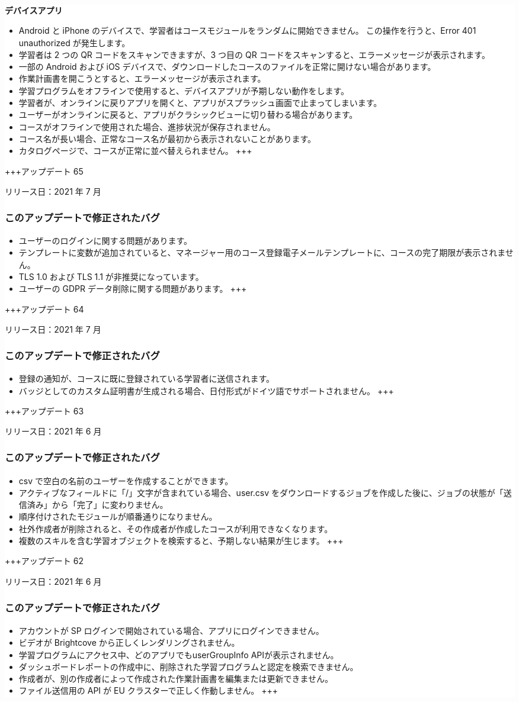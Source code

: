 **デバイスアプリ**

* Android と iPhone のデバイスで、学習者はコースモジュールをランダムに開始できません。 この操作を行うと、Error 401 unauthorized が発生します。
* 学習者は 2 つの QR コードをスキャンできますが、3 つ目の QR コードをスキャンすると、エラーメッセージが表示されます。
* 一部の Android および iOS デバイスで、ダウンロードしたコースのファイルを正常に開けない場合があります。
* 作業計画書を開こうとすると、エラーメッセージが表示されます。
* 学習プログラムをオフラインで使用すると、デバイスアプリが予期しない動作をします。
* 学習者が、オンラインに戻りアプリを開くと、アプリがスプラッシュ画面で止まってしまいます。
* ユーザーがオンラインに戻ると、アプリがクラシックビューに切り替わる場合があります。
* コースがオフラインで使用された場合、進捗状況が保存されません。
* コース名が長い場合、正常なコース名が最初から表示されないことがあります。
* カタログページで、コースが正常に並べ替えられません。
+++

+++アップデート 65

リリース日：2021 年 7 月

### このアップデートで修正されたバグ

* ユーザーのログインに関する問題があります。
* テンプレートに変数が追加されていると、マネージャー用のコース登録電子メールテンプレートに、コースの完了期限が表示されません。
* TLS 1.0 および TLS 1.1 が非推奨になっています。
* ユーザーの GDPR データ削除に関する問題があります。
+++

+++アップデート 64

リリース日：2021 年 7 月

### このアップデートで修正されたバグ

* 登録の通知が、コースに既に登録されている学習者に送信されます。
* バッジとしてのカスタム証明書が生成される場合、日付形式がドイツ語でサポートされません。
+++

+++アップデート 63

リリース日：2021 年 6 月

### このアップデートで修正されたバグ

* csv で空白の名前のユーザーを作成することができます。
* アクティブなフィールドに「/」文字が含まれている場合、user.csv をダウンロードするジョブを作成した後に、ジョブの状態が「送信済み」から「完了」に変わりません。
* 順序付けされたモジュールが順番通りになりません。
* 社外作成者が削除されると、その作成者が作成したコースが利用できなくなります。
* 複数のスキルを含む学習オブジェクトを検索すると、予期しない結果が生じます。
+++

+++アップデート 62

リリース日：2021 年 6 月

### このアップデートで修正されたバグ

* アカウントが SP ログインで開始されている場合、アプリにログインできません。
* ビデオが Brightcove から正しくレンダリングされません。
* 学習プログラムにアクセス中、どのアプリでもuserGroupInfo APIが表示されません。
* ダッシュボードレポートの作成中に、削除された学習プログラムと認定を検索できません。
* 作成者が、別の作成者によって作成された作業計画書を編集または更新できません。
* ファイル送信用の API が EU クラスターで正しく作動しません。
+++
